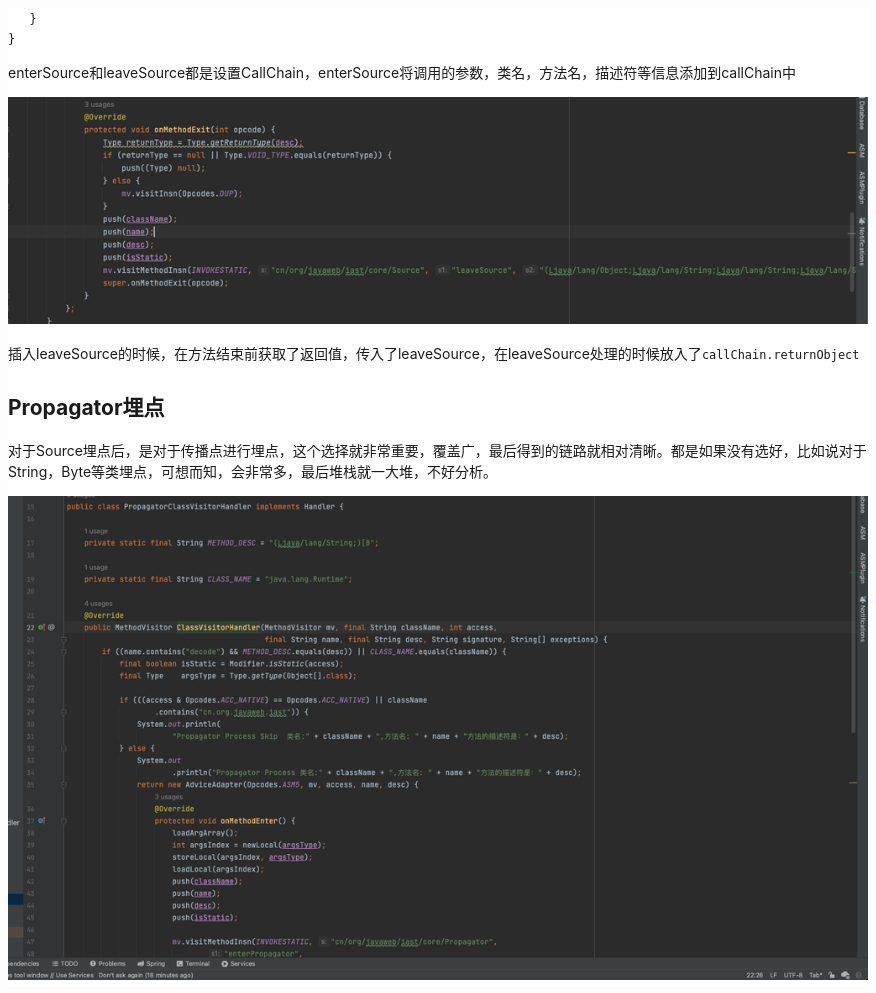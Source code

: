 ```
   }
}
```

enterSource和leaveSource都是设置CallChain，enterSource将调用的参数，类名，方法名，描述符等信息添加到callChain中

![image-20230907002954846](images/10.png)

插入leaveSource的时候，在方法结束前获取了返回值，传入了leaveSource，在leaveSource处理的时候放入了`callChain.returnObject`

## Propagator埋点

对于Source埋点后，是对于传播点进行埋点，这个选择就非常重要，覆盖广，最后得到的链路就相对清晰。都是如果没有选好，比如说对于String，Byte等类埋点，可想而知，会非常多，最后堆栈就一大堆，不好分析。

![image-20230909161242967](images/11.png)
